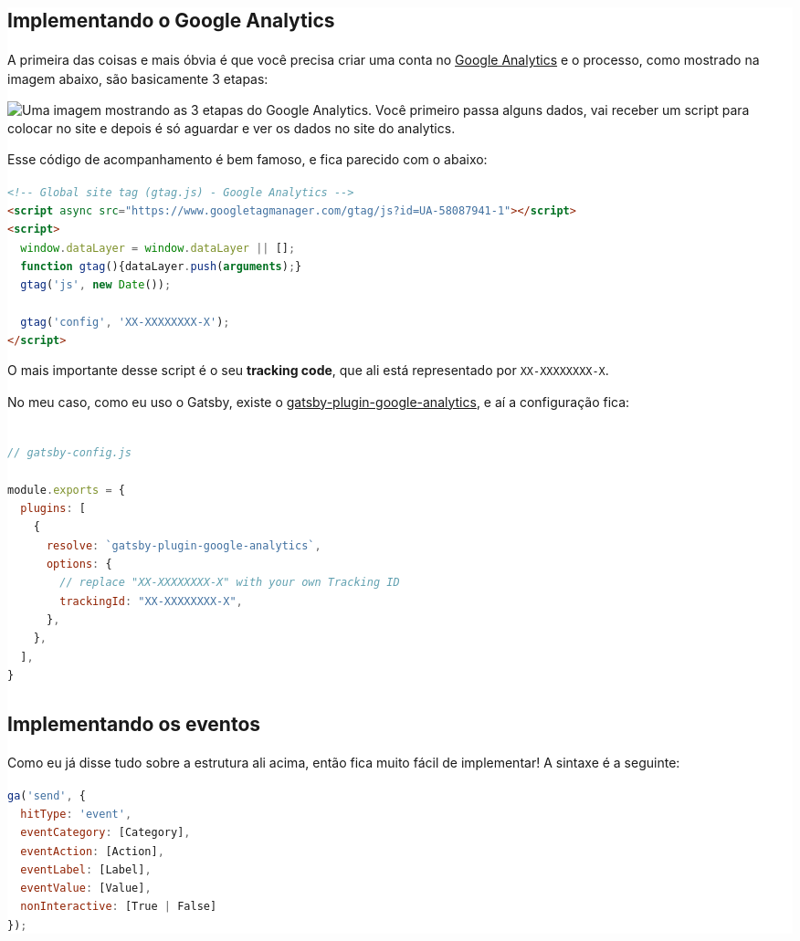 ## Implementando o Google Analytics

A primeira das coisas e mais óbvia é que você precisa criar uma conta no [Google Analytics](https://analytics.google.com/analytics/web/) e o processo, como mostrado na imagem abaixo, são basicamente 3 etapas:

![Uma imagem mostrando as 3 etapas do Google Analytics. Você primeiro passa alguns dados, vai receber um script para colocar no site e depois é só aguardar e ver os dados no site do analytics.](/assets/img/google-analytics-tracker.png)

Esse código de acompanhamento é bem famoso, e fica parecido com o abaixo:

```html
<!-- Global site tag (gtag.js) - Google Analytics -->
<script async src="https://www.googletagmanager.com/gtag/js?id=UA-58087941-1"></script>
<script>
  window.dataLayer = window.dataLayer || [];
  function gtag(){dataLayer.push(arguments);}
  gtag('js', new Date());

  gtag('config', 'XX-XXXXXXXX-X');
</script>

```

O mais importante desse script é o seu **tracking code**, que ali está representado por `XX-XXXXXXXX-X`.

No meu caso, como eu uso o Gatsby, existe o [gatsby-plugin-google-analytics](https://www.gatsbyjs.org/docs/adding-analytics/), e aí a configuração fica:

```js

// gatsby-config.js

module.exports = {
  plugins: [
    {
      resolve: `gatsby-plugin-google-analytics`,
      options: {
        // replace "XX-XXXXXXXX-X" with your own Tracking ID
        trackingId: "XX-XXXXXXXX-X",
      },
    },
  ],
}
```

## Implementando os eventos

Como eu já disse tudo sobre a estrutura ali acima, então fica muito fácil de implementar! A sintaxe é a seguinte:

```js
ga('send', {
  hitType: 'event',
  eventCategory: [Category],
  eventAction: [Action],
  eventLabel: [Label],
  eventValue: [Value],
  nonInteractive: [True | False]
});
```
